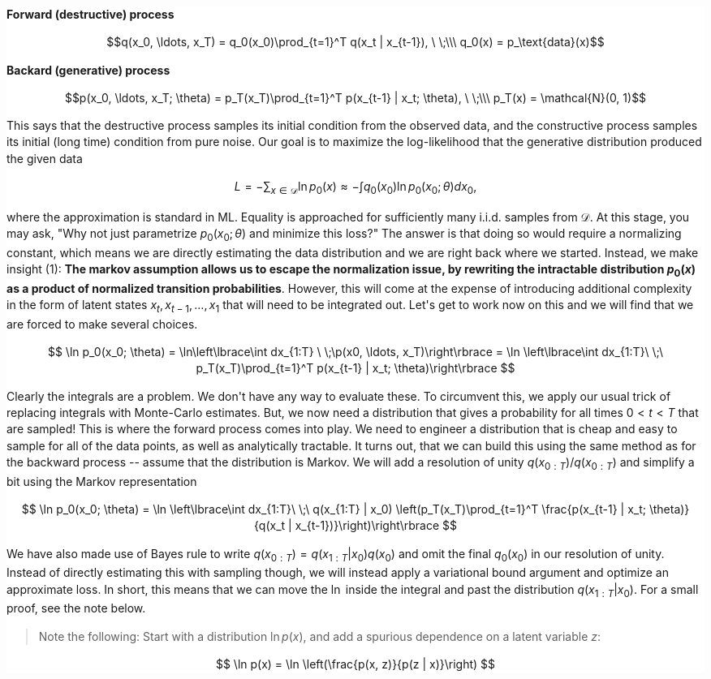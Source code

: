 **Forward (destructive) process**

$$q(x_0, \ldots, x_T) = q_0(x_0)\prod_{t=1}^T q(x_t | x_{t-1}), \ \;\\\ q_0(x) = p_\text{data}(x)$$

**Backard (generative) process**

$$p(x_0, \ldots, x_T; \theta) = p_T(x_T)\prod_{t=1}^T p(x_{t-1} | x_t; \theta), \ \;\\\ p_T(x) = \mathcal{N}(0, 1)$$

This says that the destructive process samples its initial condition from the observed data, and the constructive process samples its initial (long time) condition from pure noise. Our goal is to maximize the log-likelihood that the generative distribution produced the given data

$$
L = -\sum_{x \in  \mathcal{D}} \ln p_0(x) \approx -\int q_0(x_0) \ln p_0(x_0; \theta) dx_0,
$$

where the approximation is standard in ML. Equality is approached for sufficiently many i.i.d. samples from $\mathcal{D}$. At this stage, you may ask, "Why not just parametrize $p_0(x_0; \theta)$ and minimize this loss?" The answer is that doing so would require a normalizing constant, which means we are directly estimating the data distribution and we are right back where we started. Instead, we make insight (1): **The markov assumption allows us to escape the normalization issue, by rewriting the intractable distribution $p_0(x)$ as a product of normalized transition probabilities**. However, this will come at the expense of introducing additional complexity in the form of latent states $x_t, x_{t-1}, \ldots, x_1$ that will need to be integrated out. Let's get to work now on this and we will find that we are forced to make several choices.

$$
\ln p_0(x_0; \theta) = \ln\left\lbrace\int dx_{1:T} \ \;\p(x0, \ldots, x_T)\right\rbrace = \ln  \left\lbrace\int dx_{1:T}\ \;\ p_T(x_T)\prod_{t=1}^T p(x_{t-1} | x_t; \theta)\right\rbrace
$$

Clearly the integrals are a problem. We don't have any way to evaluate these. To circumvent this, we apply our usual trick of replacing integrals with Monte-Carlo estimates. But, we now need a distribution that gives a probability for all times $0 < t < T$ that are sampled! This is where the forward process comes into play. We need to engineer a distribution that is cheap and easy to sample for all of the data points, as well as analytically tractable. It turns out, that we can build this using the same method as for the backward process -- assume that the distribution is Markov. We will add a resolution of unity $q(x_{0:T}) / q(x_{0:T})$ and simplify a bit using the Markov representation

$$
\ln p_0(x_0; \theta) = \ln  \left\lbrace\int dx_{1:T}\ \;\ q(x_{1:T} | x_0) \left(p_T(x_T)\prod_{t=1}^T \frac{p(x_{t-1} | x_t; \theta)}{q(x_t | x_{t-1})}\right)\right\rbrace
$$

We have also made use of Bayes rule to write $q(x_{0:T}) = q(x_{1:T} | x_0)q(x_0)$ and omit the final $q_0(x_0)$ in our resolution of unity. Instead of directly estimating this with sampling though, we will instead apply a variational bound argument and optimize an approximate loss. In short, this means that we can move the $\ln$ inside the integral and past the distribution $q(x_{1:T} | x_0)$. For a small proof, see the note below.

> Note the following: Start with a distribution $\ln p(x)$, and add a spurious dependence on a latent variable $z$:

$$
\ln p(x) = \ln  \left(\frac{p(x, z)}{p(z | x)}\right)
$$
